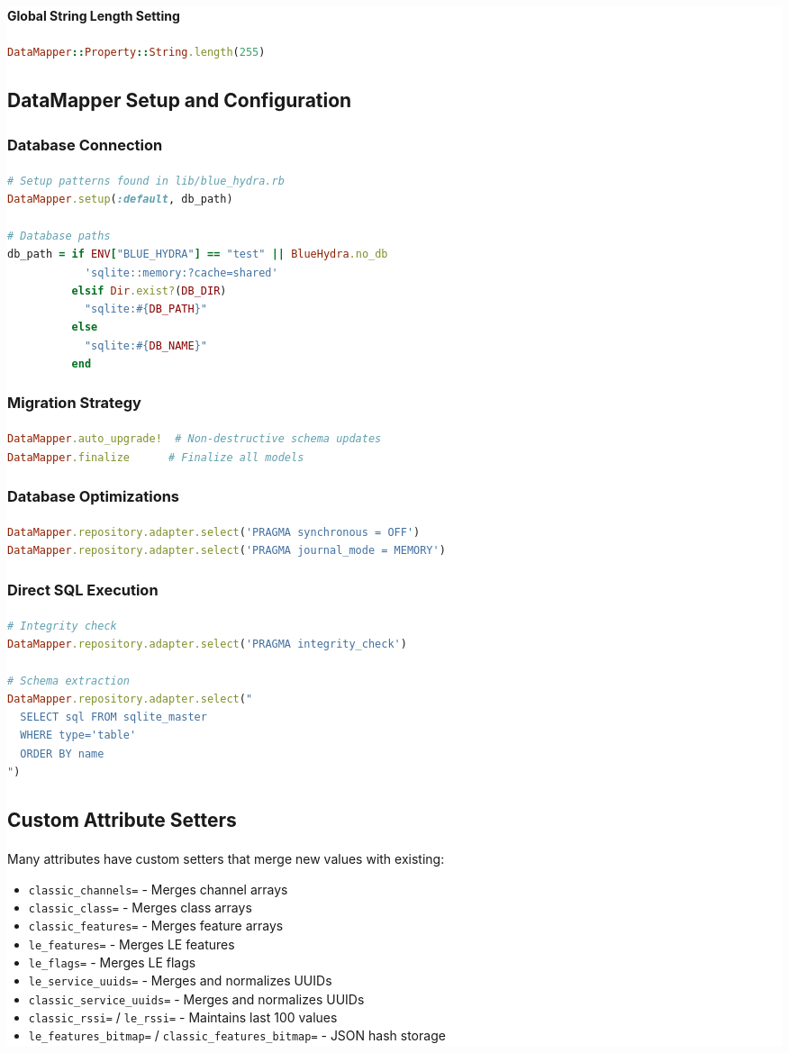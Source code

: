 #### Global String Length Setting
```ruby
DataMapper::Property::String.length(255)
```

## DataMapper Setup and Configuration

### Database Connection
```ruby
# Setup patterns found in lib/blue_hydra.rb
DataMapper.setup(:default, db_path)

# Database paths
db_path = if ENV["BLUE_HYDRA"] == "test" || BlueHydra.no_db
            'sqlite::memory:?cache=shared'
          elsif Dir.exist?(DB_DIR)
            "sqlite:#{DB_PATH}"
          else
            "sqlite:#{DB_NAME}"
          end
```

### Migration Strategy
```ruby
DataMapper.auto_upgrade!  # Non-destructive schema updates
DataMapper.finalize      # Finalize all models
```

### Database Optimizations
```ruby
DataMapper.repository.adapter.select('PRAGMA synchronous = OFF')
DataMapper.repository.adapter.select('PRAGMA journal_mode = MEMORY')
```

### Direct SQL Execution
```ruby
# Integrity check
DataMapper.repository.adapter.select('PRAGMA integrity_check')

# Schema extraction
DataMapper.repository.adapter.select("
  SELECT sql FROM sqlite_master 
  WHERE type='table' 
  ORDER BY name
")
```

## Custom Attribute Setters

Many attributes have custom setters that merge new values with existing:
- `classic_channels=` - Merges channel arrays
- `classic_class=` - Merges class arrays
- `classic_features=` - Merges feature arrays
- `le_features=` - Merges LE features
- `le_flags=` - Merges LE flags
- `le_service_uuids=` - Merges and normalizes UUIDs
- `classic_service_uuids=` - Merges and normalizes UUIDs
- `classic_rssi=` / `le_rssi=` - Maintains last 100 values
- `le_features_bitmap=` / `classic_features_bitmap=` - JSON hash storage
